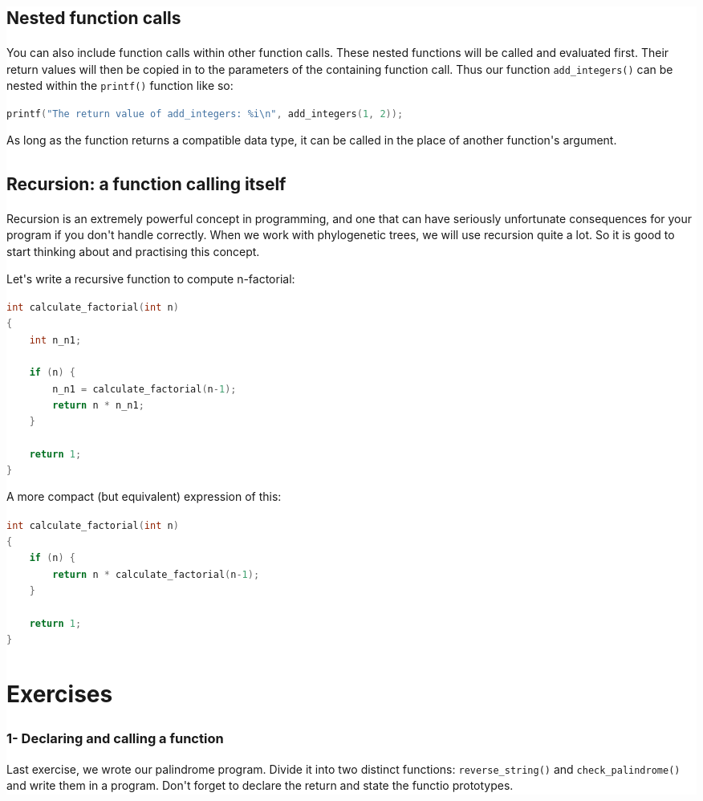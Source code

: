 ## Nested function calls
You can also include function calls within other function calls. These nested functions will be called and evaluated first. Their return values will then be copied in to the parameters of the containing function call. Thus our function `add_integers()` can be nested within the `printf()` function like so:

```C
printf("The return value of add_integers: %i\n", add_integers(1, 2));
```

As long as the function returns a compatible data type, it can be called in the place of another function's argument.


## Recursion: a function calling itself

Recursion is an extremely powerful concept in programming, and one that can have seriously unfortunate consequences for your program if you don't handle correctly. When we work with phylogenetic trees, we will use recursion quite a lot. So it is good to start thinking about and practising this concept.

Let's write a recursive function to compute n-factorial:

```C
int calculate_factorial(int n)
{
	int n_n1;

	if (n) {
		n_n1 = calculate_factorial(n-1);		
		return n * n_n1;
	}
	
	return 1;
}
```

A more compact (but equivalent) expression of this:

```C
int calculate_factorial(int n)
{
	if (n) {
		return n * calculate_factorial(n-1);
	}
	
	return 1;
}
```


# Exercises

### 1- Declaring and calling a function
Last exercise, we wrote our palindrome program. Divide it into two distinct functions: `reverse_string()` and `check_palindrome()` and write them in a program. Don't forget to declare the return and state the functio prototypes.
